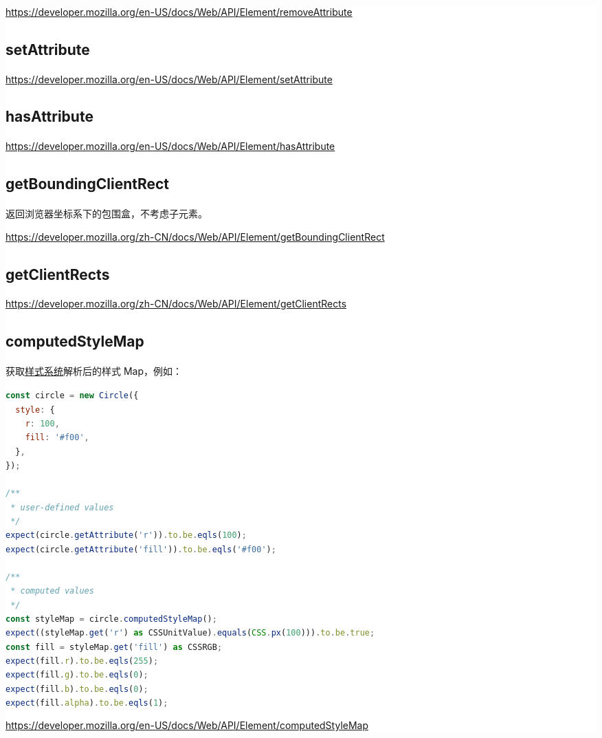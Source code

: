 https://developer.mozilla.org/en-US/docs/Web/API/Element/removeAttribute

## setAttribute

https://developer.mozilla.org/en-US/docs/Web/API/Element/setAttribute

## hasAttribute

https://developer.mozilla.org/en-US/docs/Web/API/Element/hasAttribute

## getBoundingClientRect

返回浏览器坐标系下的包围盒，不考虑子元素。

https://developer.mozilla.org/zh-CN/docs/Web/API/Element/getBoundingClientRect

## getClientRects

https://developer.mozilla.org/zh-CN/docs/Web/API/Element/getClientRects

## computedStyleMap

获取[样式系统](/zh/docs/api/css/intro)解析后的样式 Map，例如：

```js
const circle = new Circle({
  style: {
    r: 100,
    fill: '#f00',
  },
});

/**
 * user-defined values
 */
expect(circle.getAttribute('r')).to.be.eqls(100);
expect(circle.getAttribute('fill')).to.be.eqls('#f00');

/**
 * computed values
 */
const styleMap = circle.computedStyleMap();
expect((styleMap.get('r') as CSSUnitValue).equals(CSS.px(100))).to.be.true;
const fill = styleMap.get('fill') as CSSRGB;
expect(fill.r).to.be.eqls(255);
expect(fill.g).to.be.eqls(0);
expect(fill.b).to.be.eqls(0);
expect(fill.alpha).to.be.eqls(1);
```

https://developer.mozilla.org/en-US/docs/Web/API/Element/computedStyleMap
